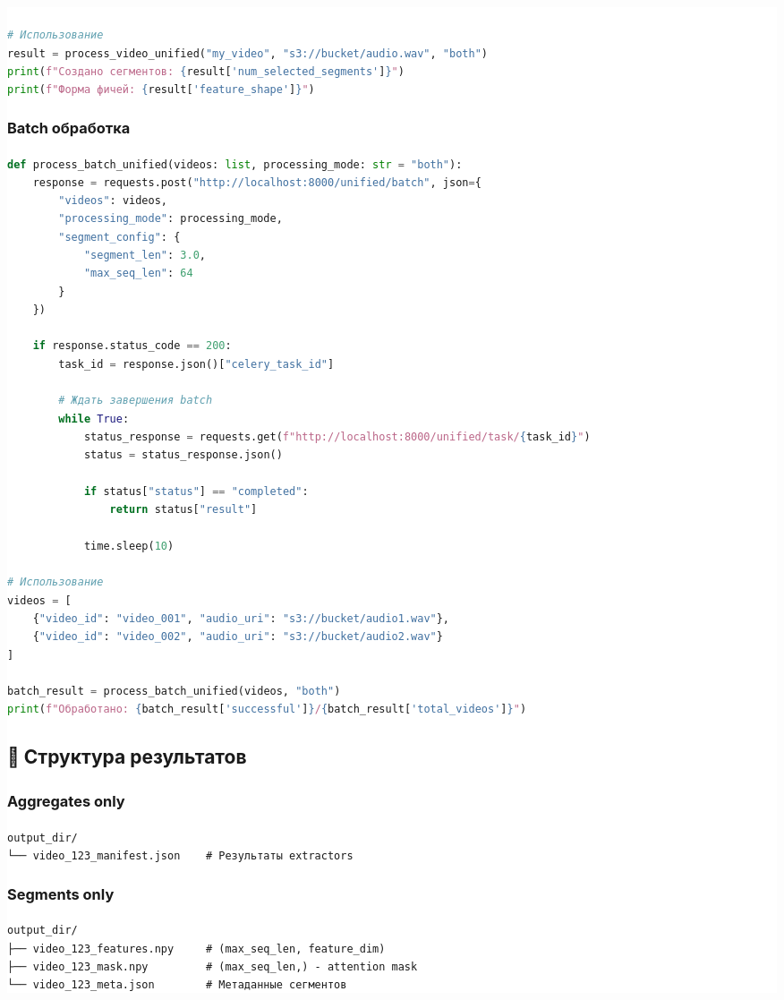 ```python

# Использование
result = process_video_unified("my_video", "s3://bucket/audio.wav", "both")
print(f"Создано сегментов: {result['num_selected_segments']}")
print(f"Форма фичей: {result['feature_shape']}")
```

### Batch обработка
```python
def process_batch_unified(videos: list, processing_mode: str = "both"):
    response = requests.post("http://localhost:8000/unified/batch", json={
        "videos": videos,
        "processing_mode": processing_mode,
        "segment_config": {
            "segment_len": 3.0,
            "max_seq_len": 64
        }
    })
    
    if response.status_code == 200:
        task_id = response.json()["celery_task_id"]
        
        # Ждать завершения batch
        while True:
            status_response = requests.get(f"http://localhost:8000/unified/task/{task_id}")
            status = status_response.json()
            
            if status["status"] == "completed":
                return status["result"]
            
            time.sleep(10)

# Использование
videos = [
    {"video_id": "video_001", "audio_uri": "s3://bucket/audio1.wav"},
    {"video_id": "video_002", "audio_uri": "s3://bucket/audio2.wav"}
]

batch_result = process_batch_unified(videos, "both")
print(f"Обработано: {batch_result['successful']}/{batch_result['total_videos']}")
```

## 📁 Структура результатов

### Aggregates only
```
output_dir/
└── video_123_manifest.json    # Результаты extractors
```

### Segments only
```
output_dir/
├── video_123_features.npy     # (max_seq_len, feature_dim)
├── video_123_mask.npy         # (max_seq_len,) - attention mask
└── video_123_meta.json        # Метаданные сегментов
```
